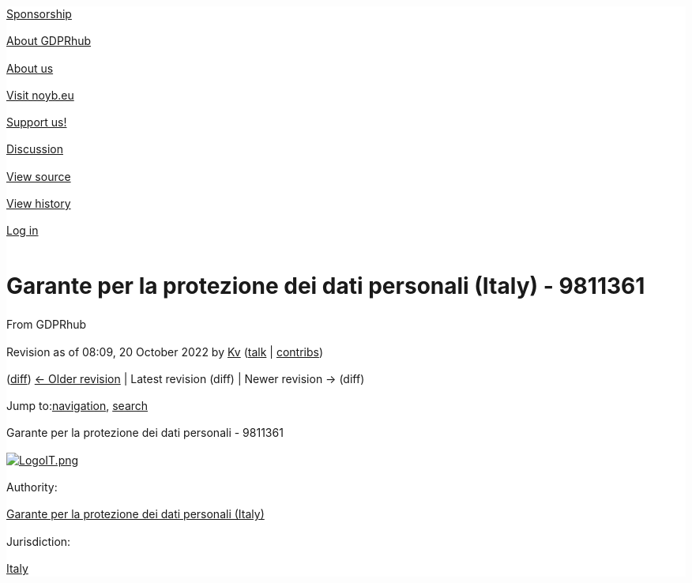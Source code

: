 [Sponsorship](/index.php?title=GDPRhub_Sponsorship)

[About GDPRhub](#)

[About us](/index.php?title=About_GDPRhub)

[Visit noyb.eu](https://www.noyb.eu)

[Support us!](https://www.noyb.eu/support)

[](# "Page tools")

[Discussion](/index.php?title=Talk:Garante_per_la_protezione_dei_dati_personali_\(Italy\)_-_9811361&action=edit&redlink=1 "Discussion about the content page (page does not exist) [t]")

[View source](/index.php?title=Garante_per_la_protezione_dei_dati_personali_\(Italy\)_-_9811361&action=edit "This page is protected.
You can view its source [e]")

[View history](/index.php?title=Garante_per_la_protezione_dei_dati_personali_\(Italy\)_-_9811361&action=history "Past revisions of this page [h]")

[](# "You are not logged in.")

[Log in](/index.php?title=Special:UserLogin&returnto=Garante+per+la+protezione+dei+dati+personali+%28Italy%29+-+9811361&returntoquery=oldid%3D28808 "You are encouraged to log in; however, it is not mandatory [o]")

# Garante per la protezione dei dati personali (Italy) - 9811361

From GDPRhub

Revision as of 08:09, 20 October 2022 by [Kv](/index.php?title=User:Kv&action=edit&redlink=1 "User:Kv (page does not exist)") ([talk](/index.php?title=User_talk:Kv&action=edit&redlink=1 "User talk:Kv (page does not exist)") | [contribs](/index.php?title=Special:Contributions/Kv "Special:Contributions/Kv"))

([diff](/index.php?title=Garante_per_la_protezione_dei_dati_personali_\(Italy\)_-_9811361&diff=prev&oldid=28808 "Garante per la protezione dei dati personali (Italy) - 9811361")) [← Older revision](/index.php?title=Garante_per_la_protezione_dei_dati_personali_\(Italy\)_-_9811361&direction=prev&oldid=28808 "Garante per la protezione dei dati personali (Italy) - 9811361") | Latest revision (diff) | Newer revision → (diff)

Jump to:[navigation](#mw-navigation), [search](#p-search)

Garante per la protezione dei dati personali - 9811361

[![LogoIT.png](/images/thumb/e/ec/LogoIT.png/250px-LogoIT.png)](/index.php?title=File:LogoIT.png)

Authority:

[Garante per la protezione dei dati personali (Italy)](/index.php?title=Garante_per_la_protezione_dei_dati_personali_\(Italy\) "Garante per la protezione dei dati personali (Italy)")

Jurisdiction:

[Italy](/index.php?title=Category:Italy "Category:Italy")
